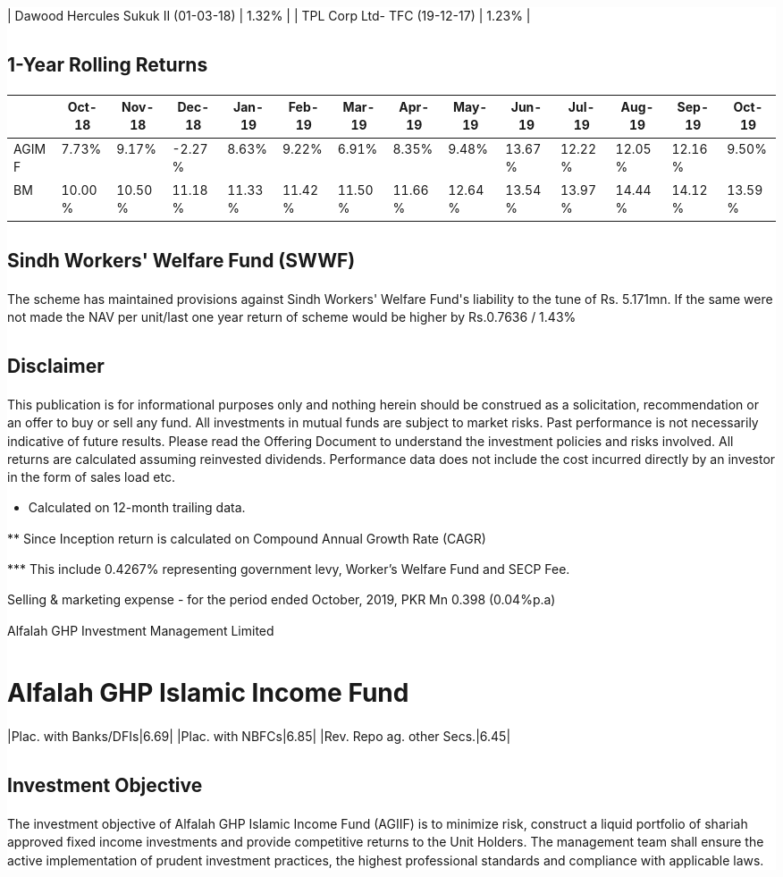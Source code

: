 | Dawood Hercules Sukuk II (01-03-18)        | 1.32% |
| TPL Corp Ltd- TFC (19-12-17)               | 1.23% |

## 1-Year Rolling Returns

|       | Oct-18 | Nov-18 | Dec-18 | Jan-19 | Feb-19 | Mar-19 | Apr-19 | May-19 | Jun-19 | Jul-19 | Aug-19 | Sep-19 | Oct-19 |
| ----- | ------ | ------ | ------ | ------ | ------ | ------ | ------ | ------ | ------ | ------ | ------ | ------ | ------ |
| AGIMF | 7.73%  | 9.17%  | -2.27% | 8.63%  | 9.22%  | 6.91%  | 8.35%  | 9.48%  | 13.67% | 12.22% | 12.05% | 12.16% | 9.50%  |
| BM    | 10.00% | 10.50% | 11.18% | 11.33% | 11.42% | 11.50% | 11.66% | 12.64% | 13.54% | 13.97% | 14.44% | 14.12% | 13.59% |

## Sindh Workers' Welfare Fund (SWWF)

The scheme has maintained provisions against Sindh Workers' Welfare Fund's liability to the tune of Rs. 5.171mn. If the same were not made the NAV per unit/last one year return of scheme would be higher by Rs.0.7636 / 1.43%

## Disclaimer

This publication is for informational purposes only and nothing herein should be construed as a solicitation, recommendation or an offer to buy or sell any fund. All investments in mutual funds are subject to market risks. Past performance is not necessarily indicative of future results. Please read the Offering Document to understand the investment policies and risks involved. All returns are calculated assuming reinvested dividends. Performance data does not include the cost incurred directly by an investor in the form of sales load etc.

- Calculated on 12-month trailing data.

\*\* Since Inception return is calculated on Compound Annual Growth Rate (CAGR)

\*\*\* This include 0.4267% representing government levy, Worker’s Welfare Fund and SECP Fee.

Selling & marketing expense - for the period ended October, 2019, PKR Mn 0.398 (0.04%p.a)

Alfalah GHP Investment Management Limited

# Alfalah GHP Islamic Income Fund

|Plac. with Banks/DFIs|6.69|
|Plac. with NBFCs|6.85|
|Rev. Repo ag. other Secs.|6.45|

## Investment Objective

The investment objective of Alfalah GHP Islamic Income Fund (AGIIF) is to minimize risk, construct a liquid portfolio of shariah approved fixed income investments and provide competitive returns to the Unit Holders. The management team shall ensure the active implementation of prudent investment practices, the highest professional standards and compliance with applicable laws.
